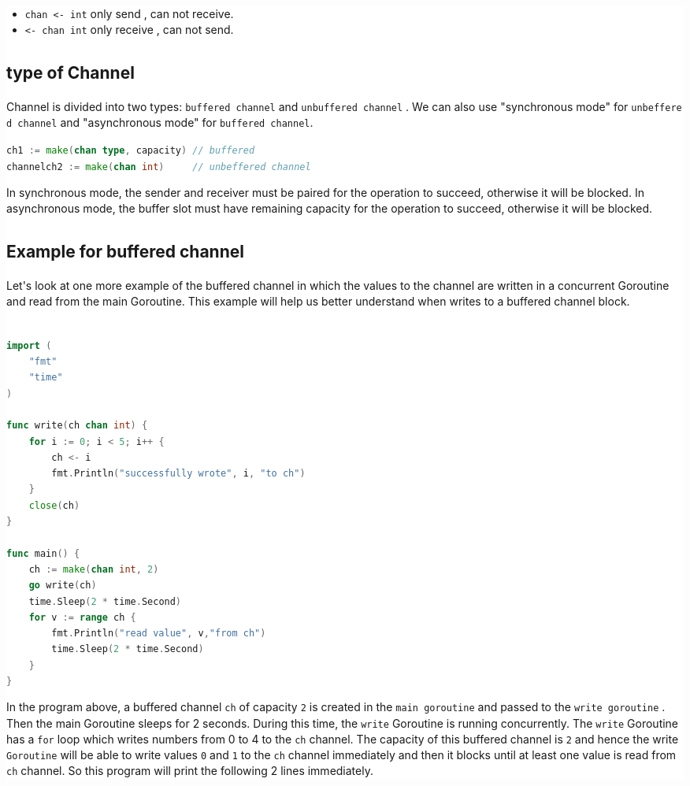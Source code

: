 - `chan <- int` only send , can not receive.
- `<- chan int` only receive , can not send.



## type of Channel

Channel is divided into two types: `buffered channel` and `unbuffered channel` .  We can also use  "synchronous mode" for `unbeffered channel` and  "asynchronous mode" for `buffered channel`.

```go
ch1 := make(chan type, capacity) // buffered 
channelch2 := make(chan int)     // unbeffered channel
```

In synchronous mode, the sender and receiver must be paired for the operation to succeed, otherwise it will be blocked. In asynchronous mode, the buffer slot must have remaining capacity for the operation to succeed, otherwise it will be blocked.

## Example for buffered channel

Let's look at one more example of the buffered channel in which the  values to the channel are written in a concurrent Goroutine and read  from the main Goroutine. This example will help us better understand  when writes to a buffered channel block.

```go package main

import (  
    "fmt"
    "time"
)

func write(ch chan int) {  
    for i := 0; i < 5; i++ {
        ch <- i
        fmt.Println("successfully wrote", i, "to ch")
    }
    close(ch)
}

func main() {  
    ch := make(chan int, 2)
    go write(ch)
    time.Sleep(2 * time.Second)
    for v := range ch {
        fmt.Println("read value", v,"from ch")
        time.Sleep(2 * time.Second)
    }
}
```

In the program above, a buffered channel `ch` of capacity `2` is created in the  `main goroutine`  and passed to the `write goroutine` . Then the main Goroutine sleeps for 2 seconds. During this time, the `write` Goroutine is running concurrently. The `write` Goroutine has a `for` loop which writes numbers from 0 to 4 to the `ch` channel. The capacity of this buffered channel is `2` and hence the write `Goroutine` will be able to write values `0` and `1` to the `ch` channel immediately and then it blocks until at least one value is read from `ch` channel. So this program will print the following 2 lines immediately.
